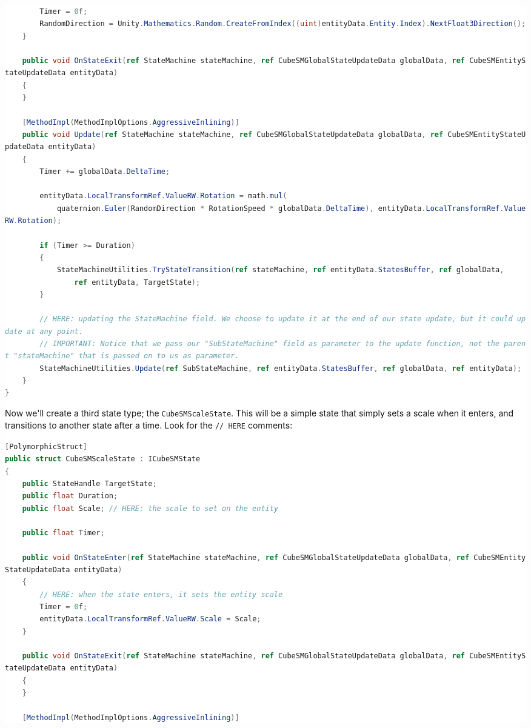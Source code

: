 ```cs
        Timer = 0f;
        RandomDirection = Unity.Mathematics.Random.CreateFromIndex((uint)entityData.Entity.Index).NextFloat3Direction();
    }

    public void OnStateExit(ref StateMachine stateMachine, ref CubeSMGlobalStateUpdateData globalData, ref CubeSMEntityStateUpdateData entityData)
    {
    }

    [MethodImpl(MethodImplOptions.AggressiveInlining)]
    public void Update(ref StateMachine stateMachine, ref CubeSMGlobalStateUpdateData globalData, ref CubeSMEntityStateUpdateData entityData)
    {
        Timer += globalData.DeltaTime;

        entityData.LocalTransformRef.ValueRW.Rotation = math.mul(
            quaternion.Euler(RandomDirection * RotationSpeed * globalData.DeltaTime), entityData.LocalTransformRef.ValueRW.Rotation);
            
        if (Timer >= Duration)
        {
            StateMachineUtilities.TryStateTransition(ref stateMachine, ref entityData.StatesBuffer, ref globalData, 
                ref entityData, TargetState);
        }
        
        // HERE: updating the StateMachine field. We choose to update it at the end of our state update, but it could update at any point.
        // IMPORTANT: Notice that we pass our "SubStateMachine" field as parameter to the update function, not the parent "stateMachine" that is passed on to us as parameter.
        StateMachineUtilities.Update(ref SubStateMachine, ref entityData.StatesBuffer, ref globalData, ref entityData);
    }
}
```

Now we'll create a third state type; the `CubeSMScaleState`. This will be a simple state that simply sets a scale when it enters, and transitions to another state after a time. Look for the `// HERE` comments:
```cs
[PolymorphicStruct]
public struct CubeSMScaleState : ICubeSMState 
{
    public StateHandle TargetState;
    public float Duration;
    public float Scale; // HERE: the scale to set on the entity 
    
    public float Timer;
    
    public void OnStateEnter(ref StateMachine stateMachine, ref CubeSMGlobalStateUpdateData globalData, ref CubeSMEntityStateUpdateData entityData)
    {
        // HERE: when the state enters, it sets the entity scale
        Timer = 0f;
        entityData.LocalTransformRef.ValueRW.Scale = Scale;
    }

    public void OnStateExit(ref StateMachine stateMachine, ref CubeSMGlobalStateUpdateData globalData, ref CubeSMEntityStateUpdateData entityData)
    {
    }

    [MethodImpl(MethodImplOptions.AggressiveInlining)]
```